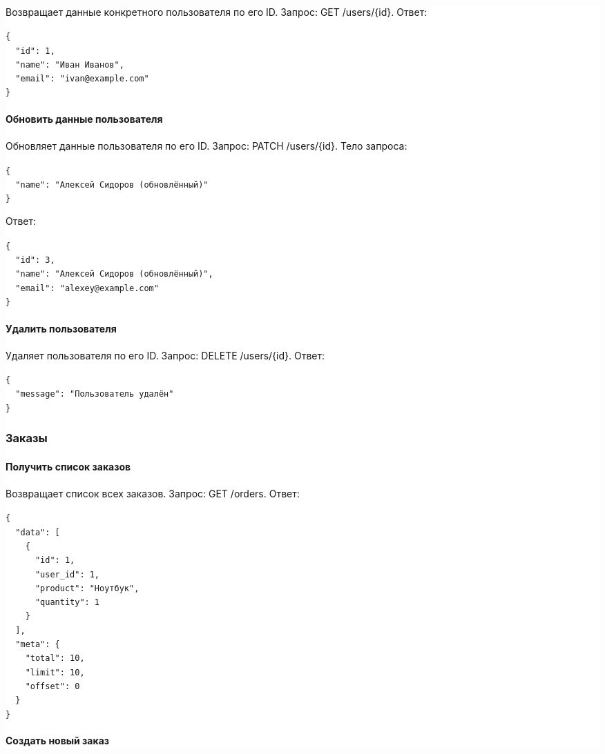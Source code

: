 Возвращает данные конкретного пользователя по его ID. Запрос: GET /users/{id}. Ответ:
```
{
  "id": 1,
  "name": "Иван Иванов",
  "email": "ivan@example.com"
}
```
#### Обновить данные пользователя

Обновляет данные пользователя по его ID. Запрос: PATCH /users/{id}. Тело запроса:
```
{
  "name": "Алексей Сидоров (обновлённый)"
}
```
Ответ:
```
{
  "id": 3,
  "name": "Алексей Сидоров (обновлённый)",
  "email": "alexey@example.com"
}
```
#### Удалить пользователя

Удаляет пользователя по его ID. Запрос: DELETE /users/{id}. Ответ:
```
{
  "message": "Пользователь удалён"
}
```
### Заказы

#### Получить список заказов

Возвращает список всех заказов. Запрос: GET /orders. Ответ:
```
{
  "data": [
    {
      "id": 1,
      "user_id": 1,
      "product": "Ноутбук",
      "quantity": 1
    }
  ],
  "meta": {
    "total": 10,
    "limit": 10,
    "offset": 0
  }
}
```
#### Создать новый заказ
